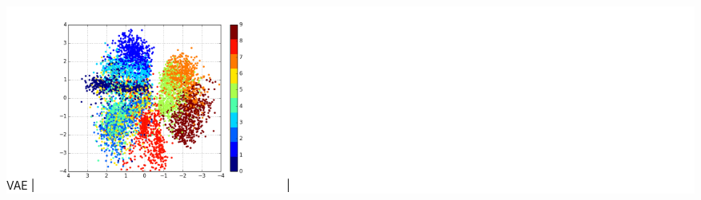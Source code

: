 VAE | <img src = 'assets/fashion_mnist_results/learned_manifold/VAE_epoch000_learned_manifold.png' height = '230px'> |